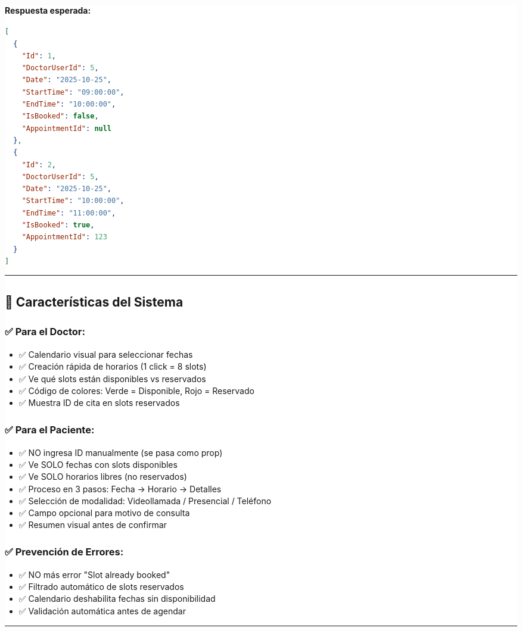**Respuesta esperada:**
```json
[
  {
    "Id": 1,
    "DoctorUserId": 5,
    "Date": "2025-10-25",
    "StartTime": "09:00:00",
    "EndTime": "10:00:00",
    "IsBooked": false,
    "AppointmentId": null
  },
  {
    "Id": 2,
    "DoctorUserId": 5,
    "Date": "2025-10-25",
    "StartTime": "10:00:00",
    "EndTime": "11:00:00",
    "IsBooked": true,
    "AppointmentId": 123
  }
]
```

---

## 🎨 Características del Sistema

### ✅ Para el Doctor:

- ✅ Calendario visual para seleccionar fechas
- ✅ Creación rápida de horarios (1 click = 8 slots)
- ✅ Ve qué slots están disponibles vs reservados
- ✅ Código de colores: Verde = Disponible, Rojo = Reservado
- ✅ Muestra ID de cita en slots reservados

### ✅ Para el Paciente:

- ✅ NO ingresa ID manualmente (se pasa como prop)
- ✅ Ve SOLO fechas con slots disponibles
- ✅ Ve SOLO horarios libres (no reservados)
- ✅ Proceso en 3 pasos: Fecha → Horario → Detalles
- ✅ Selección de modalidad: Videollamada / Presencial / Teléfono
- ✅ Campo opcional para motivo de consulta
- ✅ Resumen visual antes de confirmar

### ✅ Prevención de Errores:

- ✅ NO más error "Slot already booked"
- ✅ Filtrado automático de slots reservados
- ✅ Calendario deshabilita fechas sin disponibilidad
- ✅ Validación automática antes de agendar

---
